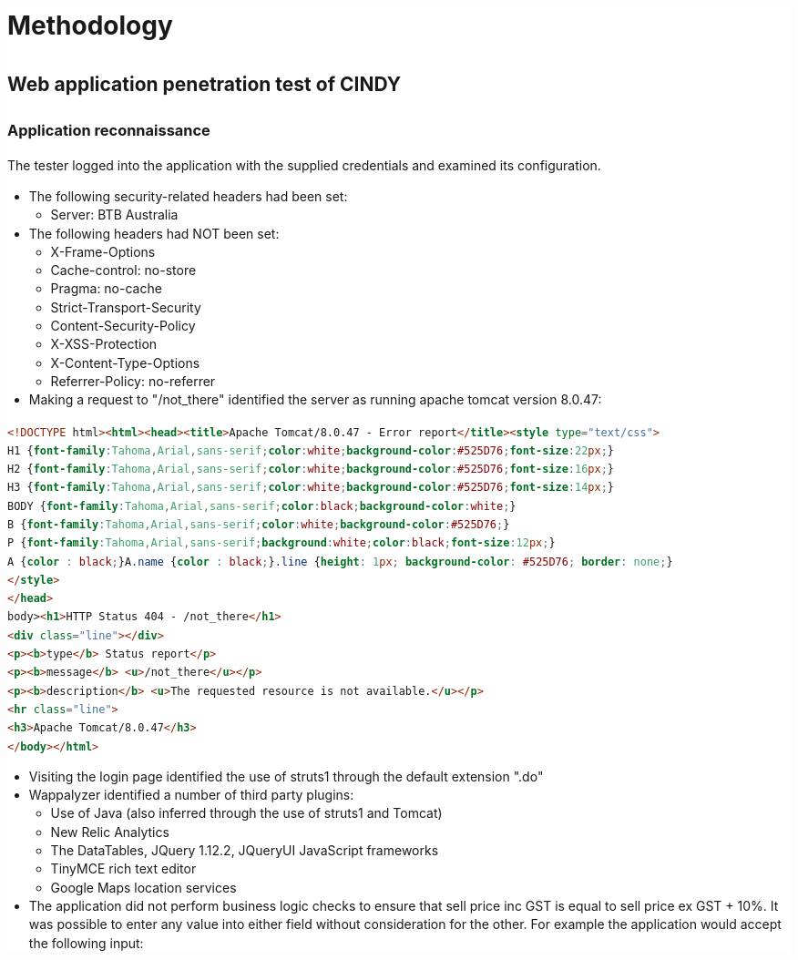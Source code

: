 # Methodology

## Web application penetration test of CINDY

### Application reconnaissance

The tester logged into the application with the supplied credentials and examined its configuration.

* The following security-related headers had been set:
  * Server: BTB Australia
* The following headers had NOT been set:
  * X-Frame-Options
  * Cache-control: no-store
  * Pragma: no-cache
  * Strict-Transport-Security
  * Content-Security-Policy
  * X-XSS-Protection
  * X-Content-Type-Options
  * Referrer-Policy: no-referrer
* Making a request to "/not_there" identified the server as running apache tomcat version 8.0.47:

```html
<!DOCTYPE html><html><head><title>Apache Tomcat/8.0.47 - Error report</title><style type="text/css">
H1 {font-family:Tahoma,Arial,sans-serif;color:white;background-color:#525D76;font-size:22px;} 
H2 {font-family:Tahoma,Arial,sans-serif;color:white;background-color:#525D76;font-size:16px;} 
H3 {font-family:Tahoma,Arial,sans-serif;color:white;background-color:#525D76;font-size:14px;} 
BODY {font-family:Tahoma,Arial,sans-serif;color:black;background-color:white;} 
B {font-family:Tahoma,Arial,sans-serif;color:white;background-color:#525D76;} 
P {font-family:Tahoma,Arial,sans-serif;background:white;color:black;font-size:12px;}
A {color : black;}A.name {color : black;}.line {height: 1px; background-color: #525D76; border: none;}
</style>
</head>
body><h1>HTTP Status 404 - /not_there</h1>
<div class="line"></div>
<p><b>type</b> Status report</p>
<p><b>message</b> <u>/not_there</u></p>
<p><b>description</b> <u>The requested resource is not available.</u></p>
<hr class="line">
<h3>Apache Tomcat/8.0.47</h3>
</body></html>
```

* Visiting the login page identified the use of struts1 through the default extension ".do"
* Wappalyzer identified a number of third party plugins:
  * Use of Java (also inferred through the use of struts1 and Tomcat)
  * New Relic Analytics
  * The DataTables, JQuery 1.12.2, JQueryUI JavaScript frameworks
  * TinyMCE rich text editor
  * Google Maps location services
* The application did not perform business logic checks to ensure that sell price inc GST is equal to sell price ex GST + 10%. It was possible to enter any value into either field without consideration for the other. For example the application would accept the following input:
